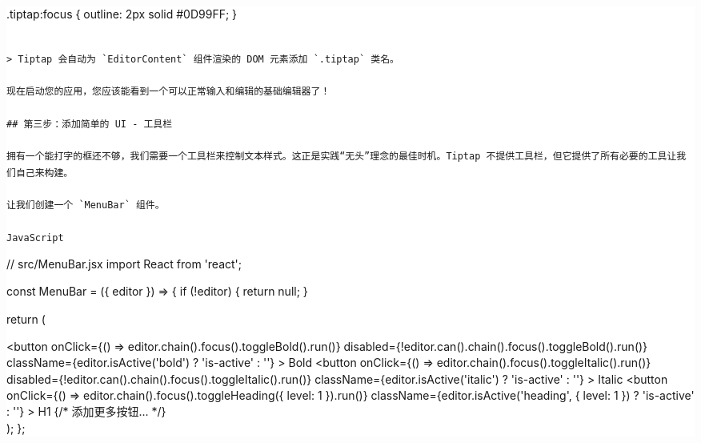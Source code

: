 .tiptap:focus {
  outline: 2px solid #0D99FF;
}
```

> Tiptap 会自动为 `EditorContent` 组件渲染的 DOM 元素添加 `.tiptap` 类名。

现在启动您的应用，您应该能看到一个可以正常输入和编辑的基础编辑器了！

## 第三步：添加简单的 UI - 工具栏

拥有一个能打字的框还不够，我们需要一个工具栏来控制文本样式。这正是实践“无头”理念的最佳时机。Tiptap 不提供工具栏，但它提供了所有必要的工具让我们自己来构建。

让我们创建一个 `MenuBar` 组件。

JavaScript

```
// src/MenuBar.jsx
import React from 'react';

const MenuBar = ({ editor }) => {
  if (!editor) {
    return null;
  }

  return (
    <div className="menu-bar">
      <button
        onClick={() => editor.chain().focus().toggleBold().run()}
        disabled={!editor.can().chain().focus().toggleBold().run()}
        className={editor.isActive('bold') ? 'is-active' : ''}
      >
        Bold
      </button>
      <button
        onClick={() => editor.chain().focus().toggleItalic().run()}
        disabled={!editor.can().chain().focus().toggleItalic().run()}
        className={editor.isActive('italic') ? 'is-active' : ''}
      >
        Italic
      </button>
       <button
        onClick={() => editor.chain().focus().toggleHeading({ level: 1 }).run()}
        className={editor.isActive('heading', { level: 1 }) ? 'is-active' : ''}
      >
        H1
      </button>
       {/* 添加更多按钮... */}
    </div>
  );
};
